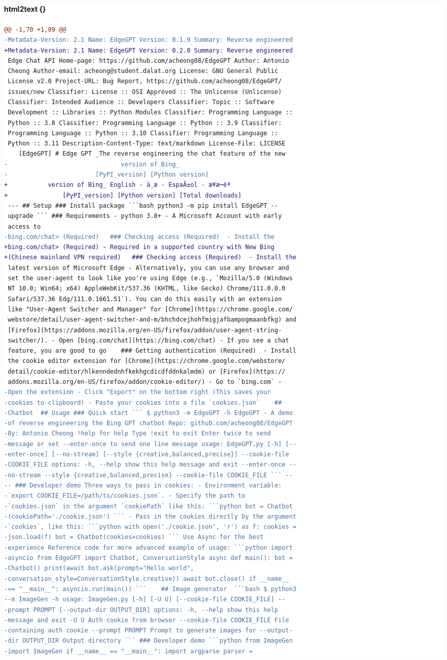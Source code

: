 #### html2text {}

```diff
@@ -1,70 +1,89 @@
-Metadata-Version: 2.1 Name: EdgeGPT Version: 0.1.9 Summary: Reverse engineered
+Metadata-Version: 2.1 Name: EdgeGPT Version: 0.2.0 Summary: Reverse engineered
 Edge Chat API Home-page: https://github.com/acheong08/EdgeGPT Author: Antonio
 Cheong Author-email: acheong@student.dalat.org License: GNU General Public
 License v2.0 Project-URL: Bug Report, https://github.com/acheong08/EdgeGPT/
 issues/new Classifier: License :: OSI Approved :: The Unlicense (Unlicense)
 Classifier: Intended Audience :: Developers Classifier: Topic :: Software
 Development :: Libraries :: Python Modules Classifier: Programming Language ::
 Python :: 3.8 Classifier: Programming Language :: Python :: 3.9 Classifier:
 Programming Language :: Python :: 3.10 Classifier: Programming Language ::
 Python :: 3.11 Description-Content-Type: text/markdown License-File: LICENSE
    [EdgeGPT] # Edge GPT _The reverse engineering the chat feature of the new
-                               version of Bing_
-                        [PyPI_version] [Python version]
+           version of Bing_ English - ä¸­æ - EspaÃ±ol - æ¥æ¬èª
+               [PyPI_version] [Python version] [Total downloads]
 --- ## Setup ### Install package ```bash python3 -m pip install EdgeGPT --
 upgrade ``` ### Requirements - python 3.8+ - A Microsoft Account with early
 access to
-bing.com/chat> (Required)   ### Checking access (Required)  - Install the
+bing.com/chat> (Required) - Required in a supported country with New Bing
+(Chinese mainland VPN required)   ### Checking access (Required)  - Install the
 latest version of Microsoft Edge - Alternatively, you can use any browser and
 set the user-agent to look like you're using Edge (e.g., `Mozilla/5.0 (Windows
 NT 10.0; Win64; x64) AppleWebKit/537.36 (KHTML, like Gecko) Chrome/111.0.0.0
 Safari/537.36 Edg/111.0.1661.51`). You can do this easily with an extension
 like "User-Agent Switcher and Manager" for [Chrome](https://chrome.google.com/
 webstore/detail/user-agent-switcher-and-m/bhchdcejhohfmigjafbampogmaanbfkg) and
 [Firefox](https://addons.mozilla.org/en-US/firefox/addon/user-agent-string-
 switcher/). - Open [bing.com/chat](https://bing.com/chat) - If you see a chat
 feature, you are good to go    ### Getting authentication (Required)  - Install
 the cookie editor extension for [Chrome](https://chrome.google.com/webstore/
 detail/cookie-editor/hlkenndednhfkekhgcdicdfddnkalmdm) or [Firefox](https://
 addons.mozilla.org/en-US/firefox/addon/cookie-editor/) - Go to `bing.com` -
-Open the extension - Click "Export" on the bottom right (This saves your
-cookies to clipboard) - Paste your cookies into a file `cookies.json`    ##
-Chatbot  ## Usage ### Quick start ``` $ python3 -m EdgeGPT -h EdgeGPT - A demo
-of reverse engineering the Bing GPT chatbot Repo: github.com/acheong08/EdgeGPT
-By: Antonio Cheong !help for help Type !exit to exit Enter twice to send
-message or set --enter-once to send one line message usage: EdgeGPT.py [-h] [--
-enter-once] [--no-stream] [--style {creative,balanced,precise}] --cookie-file
-COOKIE_FILE options: -h, --help show this help message and exit --enter-once --
-no-stream --style {creative,balanced,precise} --cookie-file COOKIE_FILE ``` --
-- ### Developer demo Three ways to pass in cookies: - Environment variable:
-`export COOKIE_FILE=/path/to/cookies.json`. - Specify the path to
-`cookies.json` in the argument `cookiePath` like this: ```python bot = Chatbot
-(cookiePath='./cookie.json') ``` - Pass in the cookies directly by the argument
-`cookies`, like this: ```python with open('./cookie.json', 'r') as f: cookies =
-json.load(f) bot = Chatbot(cookies=cookies) ``` Use Async for the best
-experience Reference code for more advanced example of usage: ```python import
-asyncio from EdgeGPT import Chatbot, ConversationStyle async def main(): bot =
-Chatbot() print(await bot.ask(prompt="Hello world",
-conversation_style=ConversationStyle.creative)) await bot.close() if __name__
-== "__main__": asyncio.run(main()) ```    ## Image generator  ```bash $ python3
--m ImageGen -h usage: ImageGen.py [-h] [-U U] [--cookie-file COOKIE_FILE] --
-prompt PROMPT [--output-dir OUTPUT_DIR] options: -h, --help show this help
-message and exit -U U Auth cookie from browser --cookie-file COOKIE_FILE File
-containing auth cookie --prompt PROMPT Prompt to generate images for --output-
-dir OUTPUT_DIR Output directory ``` ### Developer demo ```python from ImageGen
-import ImageGen if __name__ == "__main__": import argparse parser =
```